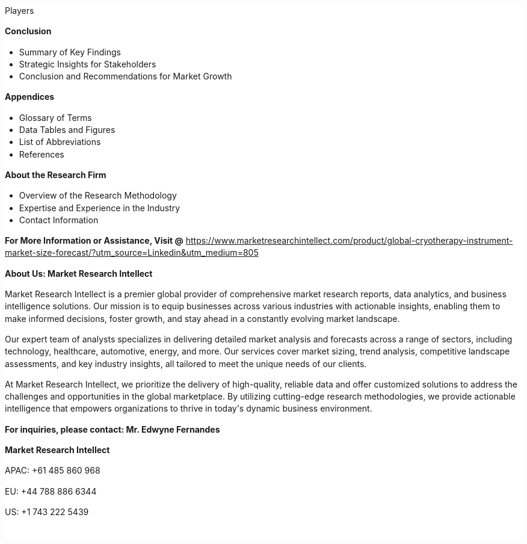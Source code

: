 Players</li></ul><p><strong>Conclusion</strong></p><ul><li>Summary of Key Findings</li><li>Strategic Insights for Stakeholders</li><li>Conclusion and Recommendations for Market Growth</li></ul><p><strong>Appendices</strong></p><ul><li>Glossary of Terms</li><li>Data Tables and Figures</li><li>List of Abbreviations</li><li>References</li></ul><p><strong>About the Research Firm</strong></p><ul><li>Overview of the Research Methodology</li><li>Expertise and Experience in the Industry</li><li>Contact Information</li></ul></div><div class="article-main__content" data-test-id="publishing-text-block"><p><span class="font-[700]"><strong>For More Information or Assistance, Visit @</strong>&nbsp;<a href="https://www.marketresearchintellect.com/product/global-cryotherapy-instrument-market-size-forecast/?utm_source=Linkedin&utm_medium=805">https://www.marketresearchintellect.com/product/global-cryotherapy-instrument-market-size-forecast/?utm_source=Linkedin&utm_medium=805</a></span></p><p><strong>About Us: Market Research Intellect</strong></p><p>Market Research Intellect is a premier global provider of comprehensive market research reports, data analytics, and business intelligence solutions. Our mission is to equip businesses across various industries with actionable insights, enabling them to make informed decisions, foster growth, and stay ahead in a constantly evolving market landscape.</p><p>Our expert team of analysts specializes in delivering detailed market analysis and forecasts across a range of sectors, including technology, healthcare, automotive, energy, and more. Our services cover market sizing, trend analysis, competitive landscape assessments, and key industry insights, all tailored to meet the unique needs of our clients.</p><p>At Market Research Intellect, we prioritize the delivery of high-quality, reliable data and offer customized solutions to address the challenges and opportunities in the global marketplace. By utilizing cutting-edge research methodologies, we provide actionable intelligence that empowers organizations to thrive in today's dynamic business environment.</p><p><strong>For inquiries, please contact: Mr. Edwyne Fernandes</strong></p><p><strong>Market Research Intellect</strong></p><p>APAC: +61 485 860 968</p><p>EU: +44 788 886 6344</p><p>US: +1 743 222 5439</p></div><div class="article-main__content" data-test-id="publishing-text-block">&nbsp;</div>
